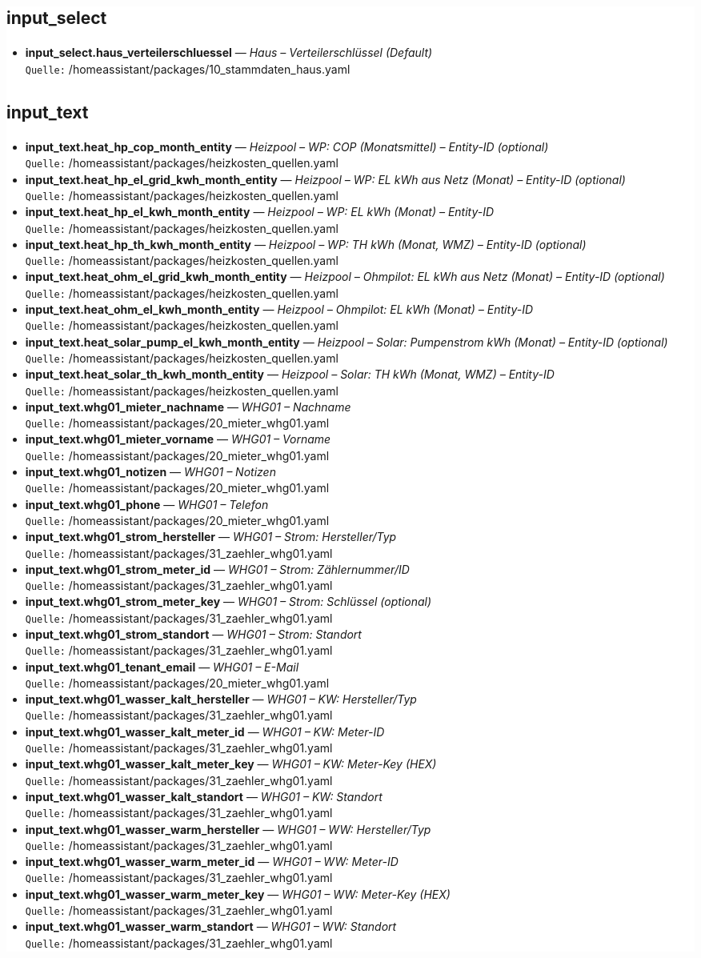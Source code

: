 ## input_select

- **input_select.haus_verteilerschluessel** — *Haus – Verteilerschlüssel (Default)*  
  `Quelle:` /homeassistant/packages/10_stammdaten_haus.yaml

## input_text

- **input_text.heat_hp_cop_month_entity** — *Heizpool – WP: COP (Monatsmittel) – Entity-ID (optional)*  
  `Quelle:` /homeassistant/packages/heizkosten_quellen.yaml
- **input_text.heat_hp_el_grid_kwh_month_entity** — *Heizpool – WP: EL kWh aus Netz (Monat) – Entity-ID (optional)*  
  `Quelle:` /homeassistant/packages/heizkosten_quellen.yaml
- **input_text.heat_hp_el_kwh_month_entity** — *Heizpool – WP: EL kWh (Monat) – Entity-ID*  
  `Quelle:` /homeassistant/packages/heizkosten_quellen.yaml
- **input_text.heat_hp_th_kwh_month_entity** — *Heizpool – WP: TH kWh (Monat, WMZ) – Entity-ID (optional)*  
  `Quelle:` /homeassistant/packages/heizkosten_quellen.yaml
- **input_text.heat_ohm_el_grid_kwh_month_entity** — *Heizpool – Ohmpilot: EL kWh aus Netz (Monat) – Entity-ID (optional)*  
  `Quelle:` /homeassistant/packages/heizkosten_quellen.yaml
- **input_text.heat_ohm_el_kwh_month_entity** — *Heizpool – Ohmpilot: EL kWh (Monat) – Entity-ID*  
  `Quelle:` /homeassistant/packages/heizkosten_quellen.yaml
- **input_text.heat_solar_pump_el_kwh_month_entity** — *Heizpool – Solar: Pumpenstrom kWh (Monat) – Entity-ID (optional)*  
  `Quelle:` /homeassistant/packages/heizkosten_quellen.yaml
- **input_text.heat_solar_th_kwh_month_entity** — *Heizpool – Solar: TH kWh (Monat, WMZ) – Entity-ID*  
  `Quelle:` /homeassistant/packages/heizkosten_quellen.yaml
- **input_text.whg01_mieter_nachname** — *WHG01 – Nachname*  
  `Quelle:` /homeassistant/packages/20_mieter_whg01.yaml
- **input_text.whg01_mieter_vorname** — *WHG01 – Vorname*  
  `Quelle:` /homeassistant/packages/20_mieter_whg01.yaml
- **input_text.whg01_notizen** — *WHG01 – Notizen*  
  `Quelle:` /homeassistant/packages/20_mieter_whg01.yaml
- **input_text.whg01_phone** — *WHG01 – Telefon*  
  `Quelle:` /homeassistant/packages/20_mieter_whg01.yaml
- **input_text.whg01_strom_hersteller** — *WHG01 – Strom: Hersteller/Typ*  
  `Quelle:` /homeassistant/packages/31_zaehler_whg01.yaml
- **input_text.whg01_strom_meter_id** — *WHG01 – Strom: Zählernummer/ID*  
  `Quelle:` /homeassistant/packages/31_zaehler_whg01.yaml
- **input_text.whg01_strom_meter_key** — *WHG01 – Strom: Schlüssel (optional)*  
  `Quelle:` /homeassistant/packages/31_zaehler_whg01.yaml
- **input_text.whg01_strom_standort** — *WHG01 – Strom: Standort*  
  `Quelle:` /homeassistant/packages/31_zaehler_whg01.yaml
- **input_text.whg01_tenant_email** — *WHG01 – E-Mail*  
  `Quelle:` /homeassistant/packages/20_mieter_whg01.yaml
- **input_text.whg01_wasser_kalt_hersteller** — *WHG01 – KW: Hersteller/Typ*  
  `Quelle:` /homeassistant/packages/31_zaehler_whg01.yaml
- **input_text.whg01_wasser_kalt_meter_id** — *WHG01 – KW: Meter-ID*  
  `Quelle:` /homeassistant/packages/31_zaehler_whg01.yaml
- **input_text.whg01_wasser_kalt_meter_key** — *WHG01 – KW: Meter-Key (HEX)*  
  `Quelle:` /homeassistant/packages/31_zaehler_whg01.yaml
- **input_text.whg01_wasser_kalt_standort** — *WHG01 – KW: Standort*  
  `Quelle:` /homeassistant/packages/31_zaehler_whg01.yaml
- **input_text.whg01_wasser_warm_hersteller** — *WHG01 – WW: Hersteller/Typ*  
  `Quelle:` /homeassistant/packages/31_zaehler_whg01.yaml
- **input_text.whg01_wasser_warm_meter_id** — *WHG01 – WW: Meter-ID*  
  `Quelle:` /homeassistant/packages/31_zaehler_whg01.yaml
- **input_text.whg01_wasser_warm_meter_key** — *WHG01 – WW: Meter-Key (HEX)*  
  `Quelle:` /homeassistant/packages/31_zaehler_whg01.yaml
- **input_text.whg01_wasser_warm_standort** — *WHG01 – WW: Standort*  
  `Quelle:` /homeassistant/packages/31_zaehler_whg01.yaml